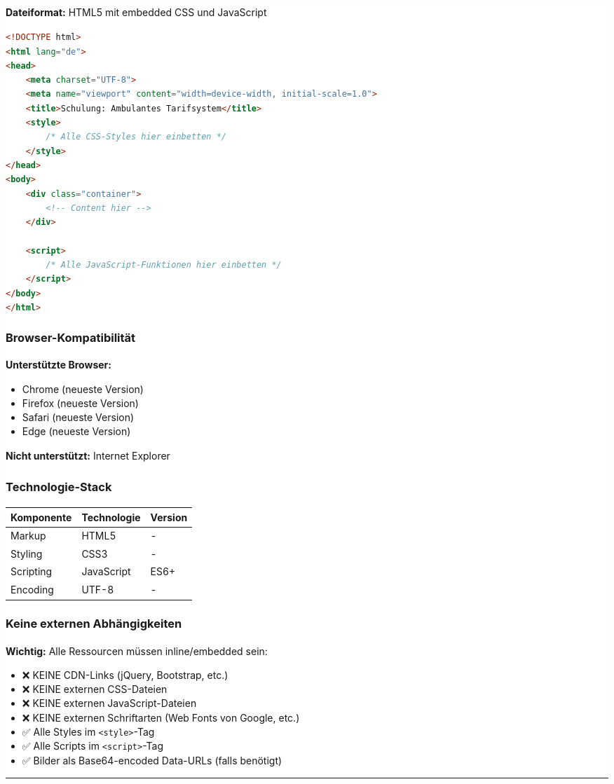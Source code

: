 **Dateiformat:** HTML5 mit embedded CSS und JavaScript

```html
<!DOCTYPE html>
<html lang="de">
<head>
    <meta charset="UTF-8">
    <meta name="viewport" content="width=device-width, initial-scale=1.0">
    <title>Schulung: Ambulantes Tarifsystem</title>
    <style>
        /* Alle CSS-Styles hier einbetten */
    </style>
</head>
<body>
    <div class="container">
        <!-- Content hier -->
    </div>

    <script>
        /* Alle JavaScript-Funktionen hier einbetten */
    </script>
</body>
</html>
```

### Browser-Kompatibilität

**Unterstützte Browser:**
- Chrome (neueste Version)
- Firefox (neueste Version)
- Safari (neueste Version)
- Edge (neueste Version)

**Nicht unterstützt:** Internet Explorer

### Technologie-Stack

| Komponente | Technologie | Version |
|------------|-------------|---------|
| Markup | HTML5 | - |
| Styling | CSS3 | - |
| Scripting | JavaScript | ES6+ |
| Encoding | UTF-8 | - |

### Keine externen Abhängigkeiten

**Wichtig:** Alle Ressourcen müssen inline/embedded sein:
- ❌ KEINE CDN-Links (jQuery, Bootstrap, etc.)
- ❌ KEINE externen CSS-Dateien
- ❌ KEINE externen JavaScript-Dateien
- ❌ KEINE externen Schriftarten (Web Fonts von Google, etc.)
- ✅ Alle Styles im `<style>`-Tag
- ✅ Alle Scripts im `<script>`-Tag
- ✅ Bilder als Base64-encoded Data-URLs (falls benötigt)

---